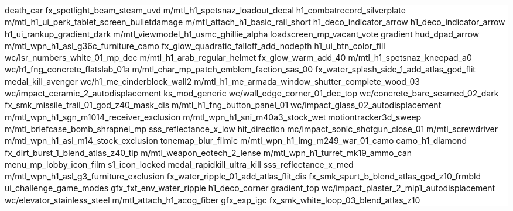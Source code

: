 death_car
fx_spotlight_beam_steam_uvd
m/mtl_h1_spetsnaz_loadout_decal
h1_combatrecord_silverplate
m/mtl_h1_ui_perk_tablet_screen_bulletdamage
m/mtl_attach_h1_basic_rail_short
h1_deco_indicator_arrow
h1_deco_indicator_arrow
h1_ui_rankup_gradient_dark
m/mtl_viewmodel_h1_usmc_ghillie_alpha
loadscreen_mp_vacant_vote
gradient
hud_dpad_arrow
m/mtl_wpn_h1_asl_g36c_furniture_camo
fx_glow_quadratic_falloff_add_nodepth
h1_ui_btn_color_fill
wc/lsr_numbers_white_01_mp_dec
m/mtl_h1_arab_regular_helmet
fx_glow_warm_add_40
m/mtl_h1_spetsnaz_kneepad_a0
wc/h1_fng_concrete_flatslab_01a
m/mtl_char_mp_patch_emblem_faction_sas_00
fx_water_splash_side_1_add_atlas_god_flit
medal_kill_avenger
wc/h1_me_cinderblock_wall2
m/mtl_h1_me_armada_window_shutter_complete_wood_03
wc/impact_ceramic_2_autodisplacement
ks_mod_generic
wc/wall_edge_corner_01_dec_top
wc/concrete_bare_seamed_02_dark
fx_smk_missile_trail_01_god_z40_mask_dis
m/mtl_h1_fng_button_panel_01
wc/impact_glass_02_autodisplacement
m/mtl_wpn_h1_sgn_m1014_receiver_exclusion
m/mtl_wpn_h1_sni_m40a3_stock_wet
motiontracker3d_sweep
m/mtl_briefcase_bomb_shrapnel_mp
sss_reflectance_x_low
hit_direction
mc/impact_sonic_shotgun_close_01
m/mtl_screwdriver
m/mtl_wpn_h1_asl_m14_stock_exclusion
tonemap_blur_filmic
m/mtl_wpn_h1_lmg_m249_war_01_camo
camo_h1_diamond
fx_dirt_burst_1_blend_atlas_z40_tip
m/mtl_weapon_eotech_2_lense
m/mtl_wpn_h1_turret_mk19_ammo_can
menu_mp_lobby_icon_film
s1_icon_locked
medal_rapidkill_ultra_kill
sss_reflectance_x_med
m/mtl_wpn_h1_asl_g3_furniture_exclusion
fx_water_ripple_01_add_atlas_flit_dis
fx_smk_spurt_b_blend_atlas_god_z10_frmbld
ui_challenge_game_modes
gfx_fxt_env_water_ripple
h1_deco_corner
gradient_top
wc/impact_plaster_2_mip1_autodisplacement
wc/elevator_stainless_steel
m/mtl_attach_h1_acog_fiber
gfx_exp_igc
fx_smk_white_loop_03_blend_atlas_z10